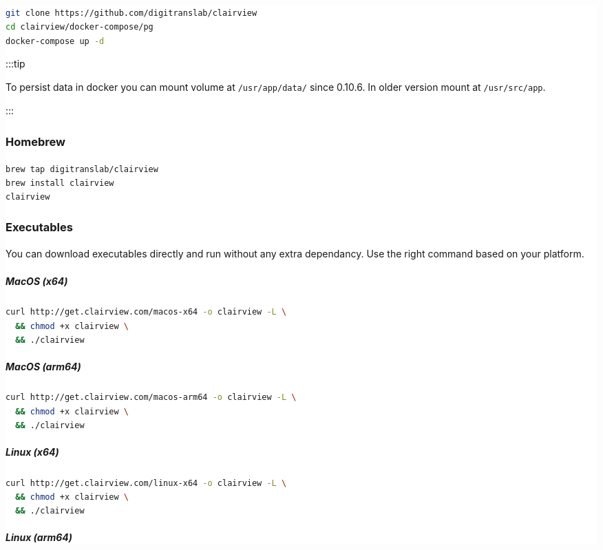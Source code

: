<Tabs>
<TabItem value="postgres" label="Postgres">

```bash
git clone https://github.com/digitranslab/clairview
cd clairview/docker-compose/pg
docker-compose up -d
```

</TabItem>
</Tabs>

:::tip

To persist data in docker you can mount volume at `/usr/app/data/` since 0.10.6. In older version mount at `/usr/src/app`.

:::




### Homebrew

```bash
brew tap digitranslab/clairview
brew install clairview
clairview
```

### Executables

You can download executables directly and run without any extra dependancy. Use the right command based on your platform.


##### MacOS (x64)

```bash
curl http://get.clairview.com/macos-x64 -o clairview -L \
  && chmod +x clairview \
  && ./clairview
```

##### MacOS (arm64)

```bash
curl http://get.clairview.com/macos-arm64 -o clairview -L \
  && chmod +x clairview \
  && ./clairview
```

##### Linux (x64)

```bash
curl http://get.clairview.com/linux-x64 -o clairview -L \
  && chmod +x clairview \
  && ./clairview
```
##### Linux (arm64)

